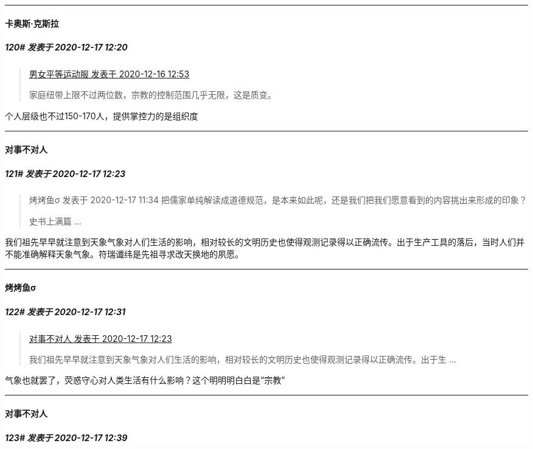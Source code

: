 





*****

####  卡奥斯·克斯拉  
##### 120#       发表于 2020-12-17 12:20



<blockquote><a href="httphttps://bbs.saraba1st.com/2b/forum.php?mod=redirect&amp;goto=findpost&amp;pid=49739421&amp;ptid=1977132" target="_blank">男女平等运动服 发表于 2020-12-16 12:53</a>

家庭纽带上限不过两位数，宗教的控制范围几乎无限，这是质变。</blockquote>
个人层级也不过150-170人，提供掌控力的是组织度







*****

####  对事不对人  
##### 121#       发表于 2020-12-17 12:23



<blockquote>烤烤鱼σ 发表于 2020-12-17 11:34
把儒家单纯解读成道德规范，是本来如此呢，还是我们把我们愿意看到的内容挑出来形成的印象？


史书上满篇 ...</blockquote>
我们祖先早早就注意到天象气象对人们生活的影响，相对较长的文明历史也使得观测记录得以正确流传。出于生产工具的落后，当时人们并不能准确解释天象气象。符瑞谶纬是先祖寻求改天换地的夙愿。







*****

####  烤烤鱼σ  
##### 122#       发表于 2020-12-17 12:31



<blockquote><a href="httphttps://bbs.saraba1st.com/2b/forum.php?mod=redirect&amp;goto=findpost&amp;pid=49749598&amp;ptid=1977132" target="_blank">对事不对人 发表于 2020-12-17 12:23</a>

我们祖先早早就注意到天象气象对人们生活的影响，相对较长的文明历史也使得观测记录得以正确流传。出于生 ...</blockquote>
气象也就罢了，荧惑守心对人类生活有什么影响？这个明明明白白是“宗教”







*****

####  对事不对人  
##### 123#       发表于 2020-12-17 12:39

